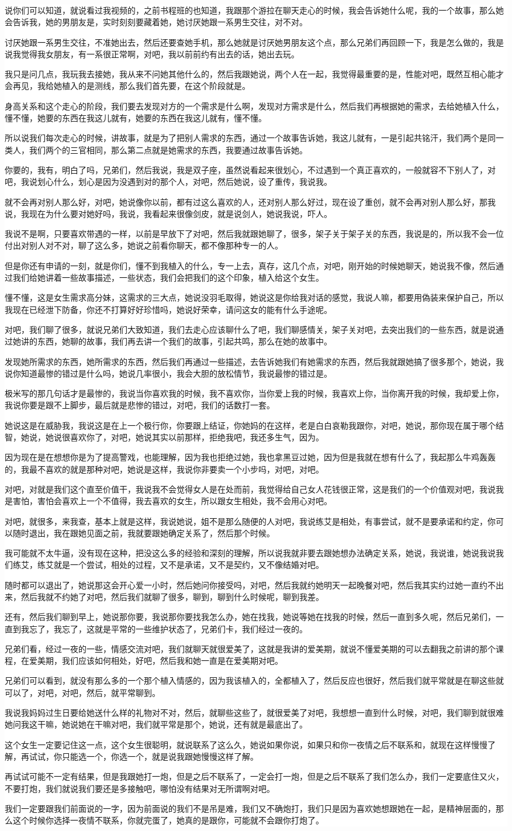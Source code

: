 说你们可以知道，就说看过我视频的，之前书程班的也知道，我跟那个游拉在聊天走心的时候，我会告诉她什么呢，我的一个故事，那么她会告诉我，她的男朋友是，实时刻刻要藏着她，她讨厌她跟一系男生交往，对不对。

讨厌她跟一系男生交往，不准她出去，然后还要查她手机，那么她就是讨厌她男朋友这个点，那么兄弟们再回顾一下，我是怎么做的，我是说我觉得我女朋友，有一系很正常啊，对吧，我以前前约有出去的话，她出去玩。

我只是问几点，我玩我去接她，我从来不问她其他什么的，然后我跟她说，两个人在一起，我觉得最重要的是，性能对吧，既然互相心能才会再见，我给她植入的是测线，那么我们首先要，在这个阶段就是。

身高关系和这个走心的阶段，我们要去发现对方的一个需求是什么啊，发现对方需求是什么，然后我们再根据她的需求，去给她植入什么，懂不懂，她要的东西在我这儿就有，她要的东西在我这儿就有，懂不懂。

所以说我们每次走心的时候，讲故事，就是为了把别人需求的东西，通过一个故事告诉她，我这儿就有，一是引起共铭汗，我们两个是同一类人，我们两个的三官相同，那么第二点就是她需求的东西，我要通过故事告诉她。

你要的，我有，明白了吗，兄弟们，然后我说，我是双子座，虽然说看起来很划心，不过遇到一个真正喜欢的，一般就容不下别人了，对吧，我说划心什么，划心是因为没遇到对的那个人，对吧，然后她说，设了重传，我说我。

就不会再对别人那么好，对吧，她说像你以前，都有过这么喜欢的人，还对别人那么好过，现在设了重创，就不会再对别人那么好，那我说，我现在为什么要对她好吗，我说，我看起来很像剑皮，就是说剑人，她说我说，吓人。

我说不是啊，只要喜欢带遇的一样，以前是早放下了对吧，然后我就跟她聊了，很多，架子关于架子关的东西，我说是的，所以我不会一位付出对别人对不对，聊了这么多，她说之前看你聊天，都不像那种专一的人。

但是你还有申请的一刻，就是你们，懂不到我植入的什么，专一上去，真存，这几个点，对吧，刚开始的时候她聊天，她说我不像，然后通过我们给她讲着一些故事描述，一些状态，我们会把我们的这个印象，植入给这个女生。

懂不懂，这是女生需求高分妹，这需求的三大点，她说没羽毛取得，她说这是你给我对话的感觉，我说人嘛，都要用偽装来保护自己，所以我现在已经泄下防备，你还不打算好好珍惜吗，她说好荣幸，请问这女的能有什么手途呢。

对吧，我们聊了很多，就说兄弟们大致知道，我们去走心应该聊什么了吧，我们聊感情关，架子关对吧，去突出我们的一些东西，就是说通过她讲的东西，她聊的故事，我们再去讲一个我们的故事，引起共鸣，那么在她的故事中。

发现她所需求的东西，她所需求的东西，然后我们再通过一些描述，去告诉她我们有她需求的东西，然后我就跟她搞了很多那个，她说，我说你知道最惨的错过是什么吗，她说几率很小，我会大胆的放松情节，我说最惨的错过是。

极米写的那几句话才是最惨的，我说当你喜欢我的时候，我不喜欢你，当你爱上我的时候，我喜欢上你，当你离开我的时候，我却爱上你，我说你要是跟不上脚步，最后就是悲惨的错过，对吧，我们的话数打一套。

她说这是在威胁我，我说这是在上一个极行你，你要跟上结证，你她妈的在这样，老是白白哀勒我跟你，对吧，她说，那你现在属于哪个结智，她说，她说很喜欢你了，对吧，她说其实以前那样，拒绝我吧，我还多生气，因为。

因为现在是在想想你是为了提高警戏，也能理解，因为我也拒绝过她，我也拿黑豆过她，因为但是我就在想有什么了，我起那么牛鸡轰轰的，我最不喜欢的就是那种对吧，她说是这样，我说你非要卖一个小步吗，对吧，对吧。

对吧，对就是我们这个直至价值干，我说我不会觉得女人是在处而前，我觉得给自己女人花钱很正常，这是我们的一个价值观对吧，我说我是害怕，害怕会喜欢上一个不值得，我去喜欢的女生，所以跟女生相处，我不会用心对吧。

对吧，就很多，来我查，基本上就是这样，我说她说，姐不是那么随便的人对吧，我说练艾是相处，有事尝试，就不是要承诺和约定，你可以随时退出，我在跟她见面之前，我就要跟她确定关系了，然后那个时候。

我可能就不太牛逼，没有现在这种，把没这么多的经验和深刻的理解，所以说我就非要去跟她想办法确定关系，她说，我说谁，她说我说我们练艾，练艾就是一个尝试，相处的过程，又不是承诺，又不是契约，又不像结婚对吧。

随时都可以退出了，她说那这会开心爱一小时，然后她问你接受吗，对吧，然后我就约她明天一起晚餐对吧，然后我其实约过她一直约不出来，然后我就不约她了对吧，然后我们就聊了很多，聊到，聊到什么时候呢，聊到我差。

还有，然后我们聊到早上，她说那你要，我说那你要找我怎么办，她在找我，她说等她在找我的时候，然后一直到多久呢，然后兄弟们，一直到我忘了，我忘了，这就是平常的一些维护状态了，兄弟们卡，我们经过一夜的。

兄弟们看，经过一夜的一些，情感交流对吧，我们就聊天就很爱美了，这就是我讲的爱美期，就说不懂爱美期的可以去翻我之前讲的那个课程，在爱美期，我们应该如何相处，好吧，然后我和她一直是在爱美期对吧。

兄弟们可以看到，就没有那么多的一个那个植入情感的，因为我该植入的，全都植入了，然后反应也很好，然后我们就平常就是在聊这些就可以了，对吧，对吧，然后，就平常聊到。

我说我妈妈过生日要给她送什么样的礼物对不对，然后，就聊些这些了，就很爱美了对吧，我想想一直到什么时候，对吧，我们聊到就很难她问我这干嘛，她说她在干嘛对吧，我们就平常是那个，她说，还有就是最底出了。

这个女生一定要记住这一点，这个女生很聪明，就说联系了这么久，她说如果你说，如果只和你一夜情之后不联系和，就现在这样慢慢了解，再试试，你只能选一个，你选一个，就是说我跟她慢慢这样了解。

再试试可能不一定有结果，但是我跟她打一炮，但是之后不联系了，一定会打一炮，但是之后不联系了我们怎么办，我们一定要底住又火，不要打炮，我们就说我们要还是多接触吧，哪怕没有结果对无所谓啊对吧。

我们一定要跟我们前面说的一字，因为前面说的我们不是吊是难，我们又不确炮打，我们只是因为喜欢她想跟她在一起，是精神层面的，那么这个时候你选择一夜情不联系，你就完蛋了，她真的是跟你，可能就不会跟你打炮了。

